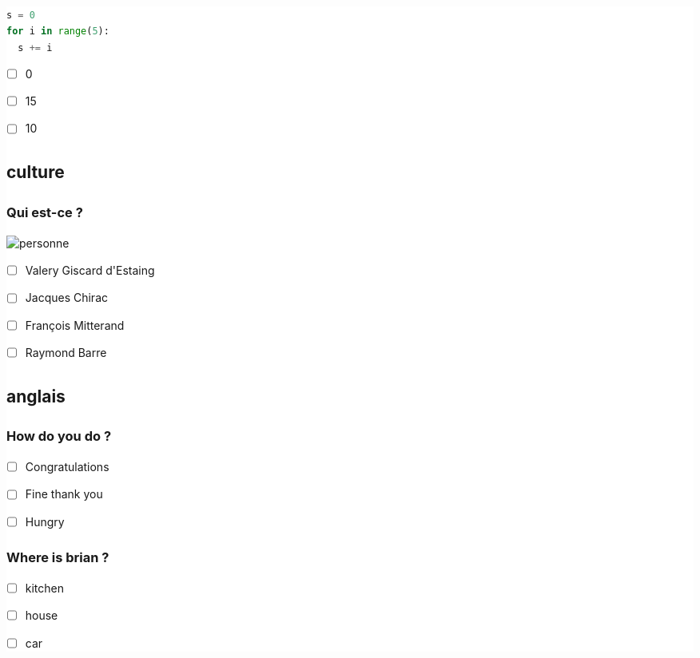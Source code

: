 

```python
s = 0
for i in range(5):
  s += i
```



- [ ]  0

- [ ]  15

- [ ]  10


## culture


### Qui est-ce ?



![personne](https://media.vogue.fr/photos/5d8c8e536f878f000880cbd5/16:9/w_1920%2Cc_limit/000_ARP4090096.jpg)



- [ ]  Valery Giscard d'Estaing

- [ ]  Jacques Chirac

- [ ]  François Mitterand

- [ ]  Raymond Barre


## anglais


### How do you do ?





- [ ]  Congratulations

- [ ]  Fine thank you

- [ ]  Hungry


### Where is brian ?





- [ ]  kitchen

- [ ]  house

- [ ]  car
